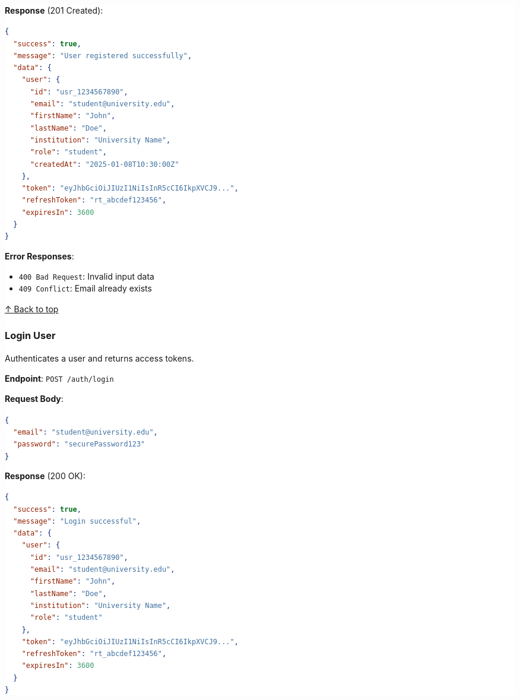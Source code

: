 **Response** (201 Created):
```json
{
  "success": true,
  "message": "User registered successfully",
  "data": {
    "user": {
      "id": "usr_1234567890",
      "email": "student@university.edu",
      "firstName": "John",
      "lastName": "Doe",
      "institution": "University Name",
      "role": "student",
      "createdAt": "2025-01-08T10:30:00Z"
    },
    "token": "eyJhbGciOiJIUzI1NiIsInR5cCI6IkpXVCJ9...",
    "refreshToken": "rt_abcdef123456",
    "expiresIn": 3600
  }
}
```

**Error Responses**:
- `400 Bad Request`: Invalid input data
- `409 Conflict`: Email already exists

[↑ Back to top](#table-of-contents)

### Login User

Authenticates a user and returns access tokens.

**Endpoint**: `POST /auth/login`

**Request Body**:
```json
{
  "email": "student@university.edu",
  "password": "securePassword123"
}
```

**Response** (200 OK):
```json
{
  "success": true,
  "message": "Login successful",
  "data": {
    "user": {
      "id": "usr_1234567890",
      "email": "student@university.edu",
      "firstName": "John",
      "lastName": "Doe",
      "institution": "University Name",
      "role": "student"
    },
    "token": "eyJhbGciOiJIUzI1NiIsInR5cCI6IkpXVCJ9...",
    "refreshToken": "rt_abcdef123456",
    "expiresIn": 3600
  }
}
```

